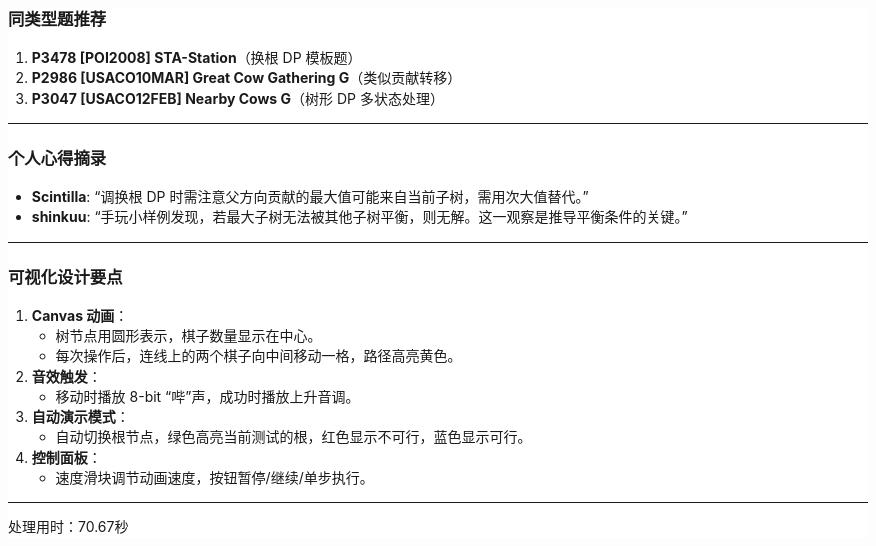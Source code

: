 
### 同类型题推荐
1. **P3478 [POI2008] STA-Station**（换根 DP 模板题）  
2. **P2986 [USACO10MAR] Great Cow Gathering G**（类似贡献转移）  
3. **P3047 [USACO12FEB] Nearby Cows G**（树形 DP 多状态处理）

---

### 个人心得摘录
- **Scintilla**: “调换根 DP 时需注意父方向贡献的最大值可能来自当前子树，需用次大值替代。”  
- **shinkuu**: “手玩小样例发现，若最大子树无法被其他子树平衡，则无解。这一观察是推导平衡条件的关键。”  

---

### 可视化设计要点
1. **Canvas 动画**：  
   - 树节点用圆形表示，棋子数量显示在中心。  
   - 每次操作后，连线上的两个棋子向中间移动一格，路径高亮黄色。  
2. **音效触发**：  
   - 移动时播放 8-bit “哔”声，成功时播放上升音调。  
3. **自动演示模式**：  
   - 自动切换根节点，绿色高亮当前测试的根，红色显示不可行，蓝色显示可行。  
4. **控制面板**：  
   - 速度滑块调节动画速度，按钮暂停/继续/单步执行。

---
处理用时：70.67秒

[problemUrl]: https://atcoder.jp/contests/agc034/tasks/agc034_e